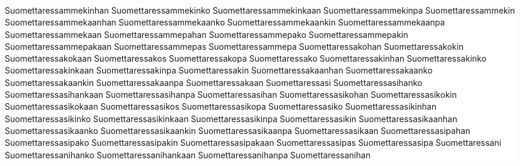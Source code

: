 Suomettaressammekinhan
Suomettaressammekinko
Suomettaressammekinkaan
Suomettaressammekinpa
Suomettaressammekin
Suomettaressammekaanhan
Suomettaressammekaanko
Suomettaressammekaankin
Suomettaressammekaanpa
Suomettaressammekaan
Suomettaressammepahan
Suomettaressammepako
Suomettaressammepakin
Suomettaressammepakaan
Suomettaressammepas
Suomettaressammepa
Suomettaressakohan
Suomettaressakokin
Suomettaressakokaan
Suomettaressakos
Suomettaressakopa
Suomettaressako
Suomettaressakinhan
Suomettaressakinko
Suomettaressakinkaan
Suomettaressakinpa
Suomettaressakin
Suomettaressakaanhan
Suomettaressakaanko
Suomettaressakaankin
Suomettaressakaanpa
Suomettaressakaan
Suomettaressasi
Suomettaressasihanko
Suomettaressasihankaan
Suomettaressasihanpa
Suomettaressasihan
Suomettaressasikohan
Suomettaressasikokin
Suomettaressasikokaan
Suomettaressasikos
Suomettaressasikopa
Suomettaressasiko
Suomettaressasikinhan
Suomettaressasikinko
Suomettaressasikinkaan
Suomettaressasikinpa
Suomettaressasikin
Suomettaressasikaanhan
Suomettaressasikaanko
Suomettaressasikaankin
Suomettaressasikaanpa
Suomettaressasikaan
Suomettaressasipahan
Suomettaressasipako
Suomettaressasipakin
Suomettaressasipakaan
Suomettaressasipas
Suomettaressasipa
Suomettaressani
Suomettaressanihanko
Suomettaressanihankaan
Suomettaressanihanpa
Suomettaressanihan